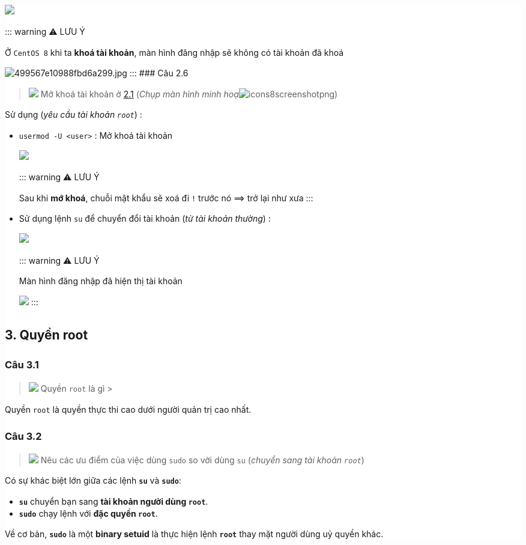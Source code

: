   <img src="https://raw.githubusercontent.com/Zenfection/Image/master/2021/03/28-16-53-13-465051cd5ea4acfaf5b5.jpg">
  
  ::: warning ⚠️ LƯU Ý

  Ở `CentOS 8` khi ta **khoá tài khoản**, màn hình đăng nhập sẽ không có tài khoản đã khoá  
   
  <img src="https://raw.githubusercontent.com/Zenfection/Image/master/2021/03/28-16-54-32-499567e10988fbd6a299.jpg" title="" alt="499567e10988fbd6a299.jpg" width="243">
  :::
### Câu 2.6

> <img src="https://raw.githubusercontent.com/Zenfection/Image/master/2021/03/17-20-06-29-icons8-questions.png" width="30"> Mở khoá tài khoản ở [2.1](/nhapmon/CT179-Quan_tri_he_thong/Thuchanh/2.md#cau-2-1) (*Chụp màn hình minh hoạ*![icons8screenshotpng](https://raw.githubusercontent.com/Zenfection/Image/master/2021/03/17-20-16-22-icons8-screenshot.png))


Sử dụng (*yêu cầu tài khoản `root`*) : 

- `usermod -U <user>` : Mở khoá tài khoản
  
  <img src="https://raw.githubusercontent.com/Zenfection/Image/master/2021/03/28-16-57-45-53535b7a3013c24d9b02.jpg">
  
  ::: warning ⚠️ LƯU Ý

  Sau khi  **mớ khoá**, chuỗi mật khẩu sẽ xoá đi `!` trước nó ==> trở lại như xưa
  :::

- Sử dụng lệnh `su` để chuyển đổi tài khoản (*từ tài khoản thường*) : 
  
  <img src="https://raw.githubusercontent.com/Zenfection/Image/master/2021/03/28-16-59-02-0dc2abebc08232dc6b93.jpg">
  
  ::: warning ⚠️ LƯU Ý
  
  Màn hình đăng nhập đã hiện thị tài khoản 
   
  <img src="https://raw.githubusercontent.com/Zenfection/Image/master/2021/03/28-16-59-32-8ad527cc4aa5b8fbe1b4.jpg" width="292">
  :::
## 3. Quyền root

### Câu 3.1

> <img src="https://raw.githubusercontent.com/Zenfection/Image/master/2021/03/17-20-06-29-icons8-questions.png" width="30"> Quyền `root` là gì > 

Quyền `root` là quyền thực thi cao dưới người quản trị cao nhất.


### Câu 3.2 

> <img src="https://raw.githubusercontent.com/Zenfection/Image/master/2021/03/17-20-06-29-icons8-questions.png" width="30"> Nêu các ưu điểm của việc dùng `sudo` so vời dùng `su` (*chuyển sang tài khoản `root`*)

Có sự khác biệt lớn giữa các lệnh **`su`** và **`sudo`**:

- **`su`** chuyển bạn sang **tài khoản người dùng `root`**.
- **`sudo`** chạy lệnh với **đặc quyền `root`**.

Về cơ bản, **`sudo`** là một **binary setuid** là thực hiện lệnh **`root`** thay mặt người dùng uỷ quyền khác.
